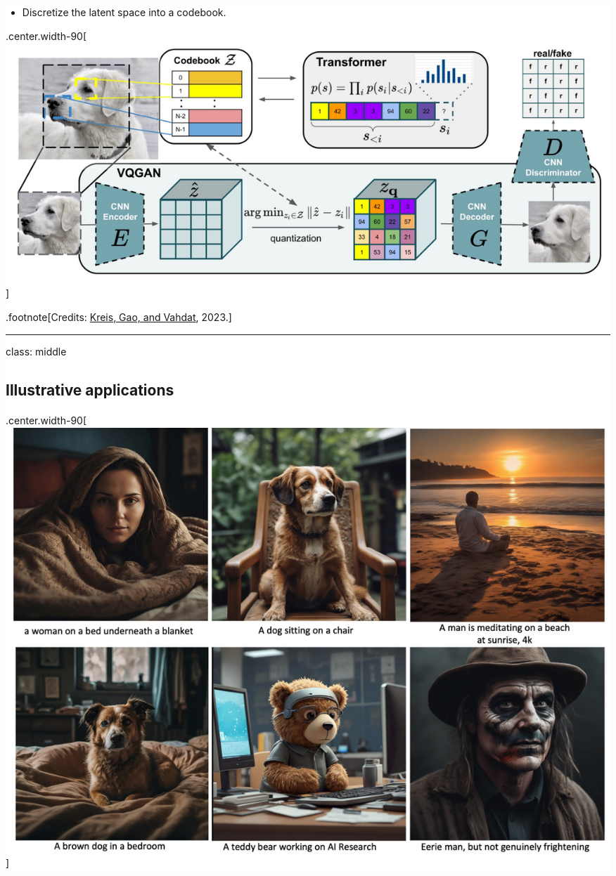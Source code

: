 - Discretize the latent space into a codebook.

.center.width-90[![](figures/vqgan.png)]

.footnote[Credits: [Kreis, Gao, and Vahdat](https://neurips2023-ldm-tutorial.github.io/), 2023.]

---

class: middle

## Illustrative applications

.center.width-90[![](figures/emu.png)]
